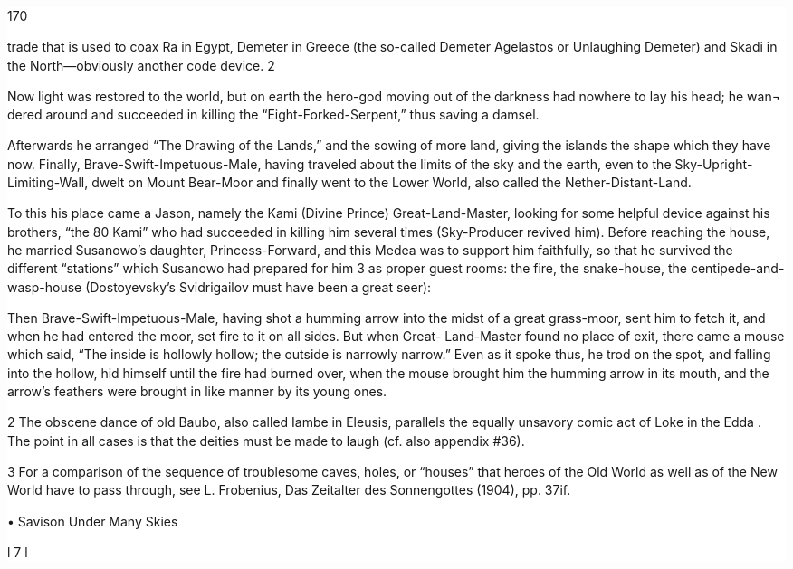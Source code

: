 
170 


trade that is used to coax Ra in Egypt, Demeter in Greece (the 
so-called Demeter Agelastos or Unlaughing Demeter) and Skadi 
in the North—obviously another code device. 2 

Now light was restored to the world, but on earth the hero-god 
moving out of the darkness had nowhere to lay his head; he wan¬ 
dered around and succeeded in killing the “Eight-Forked-Serpent,” 
thus saving a damsel. 

Afterwards he arranged “The Drawing of the Lands,” and the 
sowing of more land, giving the islands the shape which they 
have now. Finally, Brave-Swift-Impetuous-Male, having traveled 
about the limits of the sky and the earth, even to the Sky-Upright- 
Limiting-Wall, dwelt on Mount Bear-Moor and finally went to the 
Lower World, also called the Nether-Distant-Land. 

To this his place came a Jason, namely the Kami (Divine Prince) 
Great-Land-Master, looking for some helpful device against his 
brothers, “the 80 Kami” who had succeeded in killing him several 
times (Sky-Producer revived him). Before reaching the house, he 
married Susanowo’s daughter, Princess-Forward, and this Medea 
was to support him faithfully, so that he survived the different 
“stations” which Susanowo had prepared for him 3 as proper guest 
rooms: the fire, the snake-house, the centipede-and-wasp-house 
(Dostoyevsky’s Svidrigailov must have been a great seer): 

Then Brave-Swift-Impetuous-Male, having shot a humming arrow 
into the midst of a great grass-moor, sent him to fetch it, and when 
he had entered the moor, set fire to it on all sides. But when Great- 
Land-Master found no place of exit, there came a mouse which said, 
“The inside is hollowly hollow; the outside is narrowly narrow.” Even 
as it spoke thus, he trod on the spot, and falling into the hollow, hid 
himself until the fire had burned over, when the mouse brought him 
the humming arrow in its mouth, and the arrow’s feathers were 
brought in like manner by its young ones. 

2 The obscene dance of old Baubo, also called Iambe in Eleusis, parallels the 
equally unsavory comic act of Loke in the Edda . The point in all cases is that the 
deities must be made to laugh (cf. also appendix #36). 

3 For a comparison of the sequence of troublesome caves, holes, or “houses” that 
heroes of the Old World as well as of the New World have to pass through, see L. 
Frobenius, Das Zeitalter des Sonnengottes (1904), pp. 37if. 









• Savison Under Many Skies 


l 7 l 
